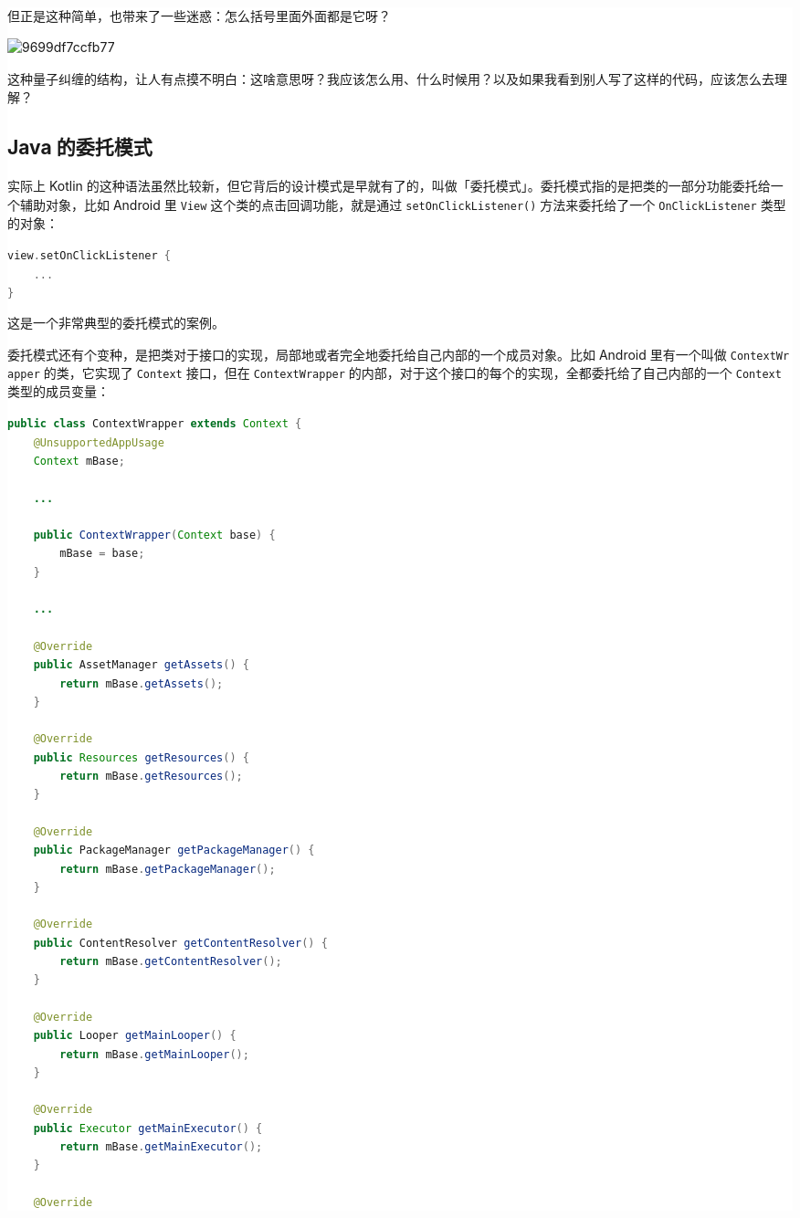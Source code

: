 但正是这种简单，也带来了一些迷惑：怎么括号里面外面都是它呀？  

![9699df7ccfb77](https://raw.githubusercontent.com/shug666/image/main/images9699df7ccfb77.png)

这种量子纠缠的结构，让人有点摸不明白：这啥意思呀？我应该怎么用、什么时候用？以及如果我看到别人写了这样的代码，应该怎么去理解？

Java 的委托模式
----------

实际上 Kotlin 的这种语法虽然比较新，但它背后的设计模式是早就有了的，叫做「委托模式」。委托模式指的是把类的一部分功能委托给一个辅助对象，比如 Android 里 `View` 这个类的点击回调功能，就是通过 `setOnClickListener()` 方法来委托给了一个 `OnClickListener` 类型的对象：

```kotlin
view.setOnClickListener {
    ...
}
```

这是一个非常典型的委托模式的案例。  

委托模式还有个变种，是把类对于接口的实现，局部地或者完全地委托给自己内部的一个成员对象。比如 Android 里有一个叫做 `ContextWrapper` 的类，它实现了 `Context` 接口，但在 `ContextWrapper` 的内部，对于这个接口的每个的实现，全都委托给了自己内部的一个 `Context` 类型的成员变量：

```java
public class ContextWrapper extends Context {
    @UnsupportedAppUsage
    Context mBase;

    ...

    public ContextWrapper(Context base) {
        mBase = base;
    }

    ...

    @Override
    public AssetManager getAssets() {
        return mBase.getAssets();
    }

    @Override
    public Resources getResources() {
        return mBase.getResources();
    }

    @Override
    public PackageManager getPackageManager() {
        return mBase.getPackageManager();
    }

    @Override
    public ContentResolver getContentResolver() {
        return mBase.getContentResolver();
    }

    @Override
    public Looper getMainLooper() {
        return mBase.getMainLooper();
    }

    @Override
    public Executor getMainExecutor() {
        return mBase.getMainExecutor();
    }

    @Override
```